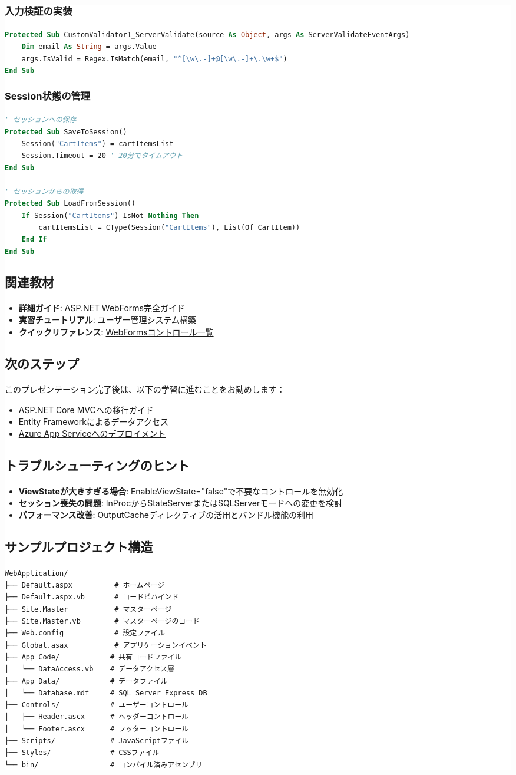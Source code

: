 ### 入力検証の実装
```vb
Protected Sub CustomValidator1_ServerValidate(source As Object, args As ServerValidateEventArgs)
    Dim email As String = args.Value
    args.IsValid = Regex.IsMatch(email, "^[\w\.-]+@[\w\.-]+\.\w+$")
End Sub
```

### Session状態の管理
```vb
' セッションへの保存
Protected Sub SaveToSession()
    Session("CartItems") = cartItemsList
    Session.Timeout = 20 ' 20分でタイムアウト
End Sub

' セッションからの取得
Protected Sub LoadFromSession()
    If Session("CartItems") IsNot Nothing Then
        cartItemsList = CType(Session("CartItems"), List(Of CartItem))
    End If
End Sub
```

## 関連教材
- **詳細ガイド**: [ASP.NET WebForms完全ガイド](/docs/guide/dotnet/aspnet-webforms/)
- **実習チュートリアル**: [ユーザー管理システム構築](/docs/tutorial/dotnet/user-management/)
- **クイックリファレンス**: [WebFormsコントロール一覧](/docs/cheatsheet/dotnet/webforms-controls/)

## 次のステップ
このプレゼンテーション完了後は、以下の学習に進むことをお勧めします：
- [ASP.NET Core MVCへの移行ガイド](/docs/presentation/aspnet-core-mvc/)
- [Entity Frameworkによるデータアクセス](/docs/tutorial/dotnet/entity-framework/)
- [Azure App Serviceへのデプロイメント](/docs/guide/azure/app-service/)

## トラブルシューティングのヒント
- **ViewStateが大きすぎる場合**: EnableViewState="false"で不要なコントロールを無効化
- **セッション喪失の問題**: InProcからStateServerまたはSQLServerモードへの変更を検討
- **パフォーマンス改善**: OutputCacheディレクティブの活用とバンドル機能の利用

## サンプルプロジェクト構造
```
WebApplication/
├── Default.aspx          # ホームページ
├── Default.aspx.vb       # コードビハインド
├── Site.Master           # マスターページ
├── Site.Master.vb        # マスターページのコード
├── Web.config            # 設定ファイル
├── Global.asax           # アプリケーションイベント
├── App_Code/            # 共有コードファイル
│   └── DataAccess.vb    # データアクセス層
├── App_Data/            # データファイル
│   └── Database.mdf     # SQL Server Express DB
├── Controls/            # ユーザーコントロール
│   ├── Header.ascx      # ヘッダーコントロール
│   └── Footer.ascx      # フッターコントロール
├── Scripts/             # JavaScriptファイル
├── Styles/              # CSSファイル
└── bin/                 # コンパイル済みアセンブリ
```
